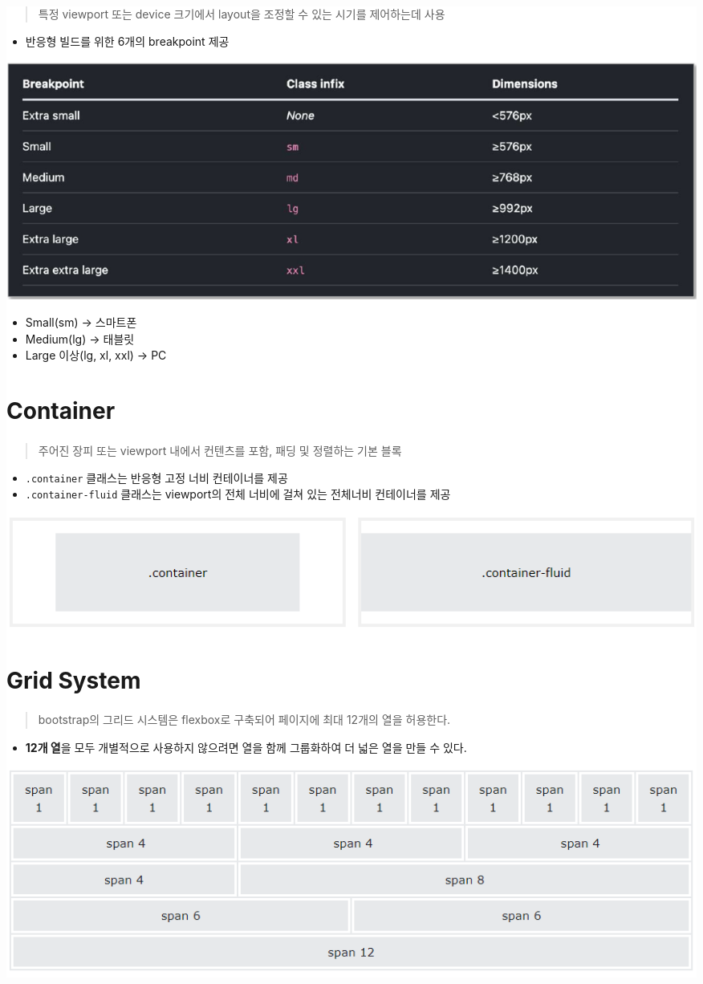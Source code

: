 > 특정 viewport 또는 device 크기에서 layout을 조정할 수 있는 시기를 제어하는데 사용
> 
- 반응형 빌드를 위한 6개의 breakpoint 제공

![](./images/bs01.png)

- Small(sm) → 스마트폰
- Medium(lg) → 태블릿
- Large 이상(lg, xl, xxl) → PC

# Container

> 주어진 장피 또는 viewport 내에서 컨텐츠를 포함, 패딩 및 정렬하는 기본 블록
> 
- `.container` 클래스는 반응형 고정 너비 컨테이너를 제공
- `.container-fluid` 클래스는 viewport의 전체 너비에 걸쳐 있는 전체너비 컨테이너를 제공

![](./images/bs02.png)

# Grid System

> bootstrap의 그리드 시스템은 flexbox로 구축되어 페이지에 최대 12개의 열을 허용한다.
> 
- **12개 열**을 모두 개별적으로 사용하지 않으려면 열을 함께 그룹화하여 더 넓은 열을 만들 수 있다.

![](./images/bs03.png)
